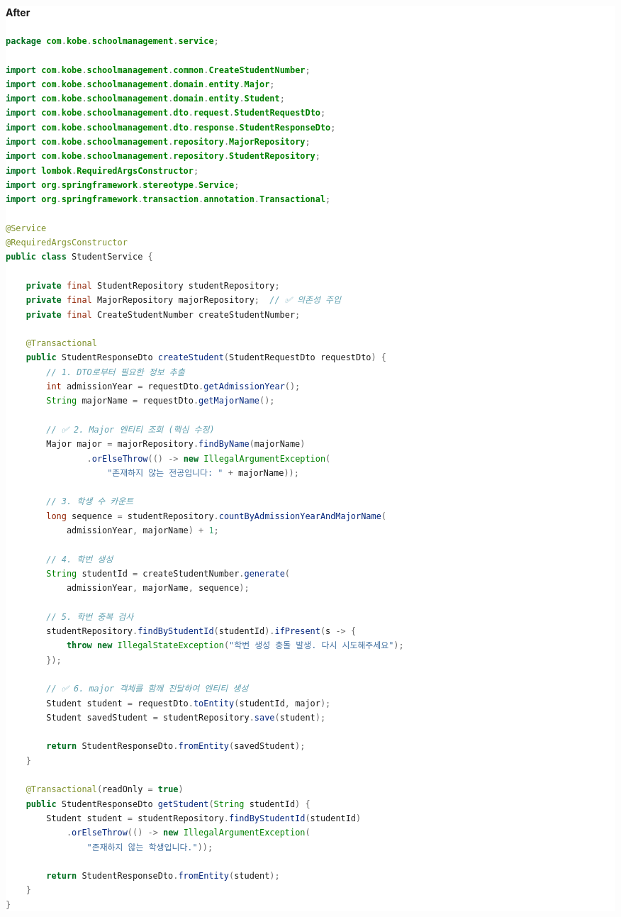 #### After
```java
package com.kobe.schoolmanagement.service;

import com.kobe.schoolmanagement.common.CreateStudentNumber;
import com.kobe.schoolmanagement.domain.entity.Major;
import com.kobe.schoolmanagement.domain.entity.Student;
import com.kobe.schoolmanagement.dto.request.StudentRequestDto;
import com.kobe.schoolmanagement.dto.response.StudentResponseDto;
import com.kobe.schoolmanagement.repository.MajorRepository;
import com.kobe.schoolmanagement.repository.StudentRepository;
import lombok.RequiredArgsConstructor;
import org.springframework.stereotype.Service;
import org.springframework.transaction.annotation.Transactional;

@Service
@RequiredArgsConstructor
public class StudentService {
    
    private final StudentRepository studentRepository;
    private final MajorRepository majorRepository;  // ✅ 의존성 주입
    private final CreateStudentNumber createStudentNumber;

    @Transactional
    public StudentResponseDto createStudent(StudentRequestDto requestDto) {
        // 1. DTO로부터 필요한 정보 추출
        int admissionYear = requestDto.getAdmissionYear();
        String majorName = requestDto.getMajorName();

        // ✅ 2. Major 엔티티 조회 (핵심 수정)
        Major major = majorRepository.findByName(majorName)
                .orElseThrow(() -> new IllegalArgumentException(
                    "존재하지 않는 전공입니다: " + majorName));

        // 3. 학생 수 카운트
        long sequence = studentRepository.countByAdmissionYearAndMajorName(
            admissionYear, majorName) + 1;

        // 4. 학번 생성
        String studentId = createStudentNumber.generate(
            admissionYear, majorName, sequence);

        // 5. 학번 중복 검사
        studentRepository.findByStudentId(studentId).ifPresent(s -> {
            throw new IllegalStateException("학번 생성 충돌 발생. 다시 시도해주세요");
        });

        // ✅ 6. major 객체를 함께 전달하여 엔티티 생성
        Student student = requestDto.toEntity(studentId, major);
        Student savedStudent = studentRepository.save(student);

        return StudentResponseDto.fromEntity(savedStudent);
    }

    @Transactional(readOnly = true)
    public StudentResponseDto getStudent(String studentId) {
        Student student = studentRepository.findByStudentId(studentId)
            .orElseThrow(() -> new IllegalArgumentException(
                "존재하지 않는 학생입니다."));

        return StudentResponseDto.fromEntity(student);
    }
}
```
